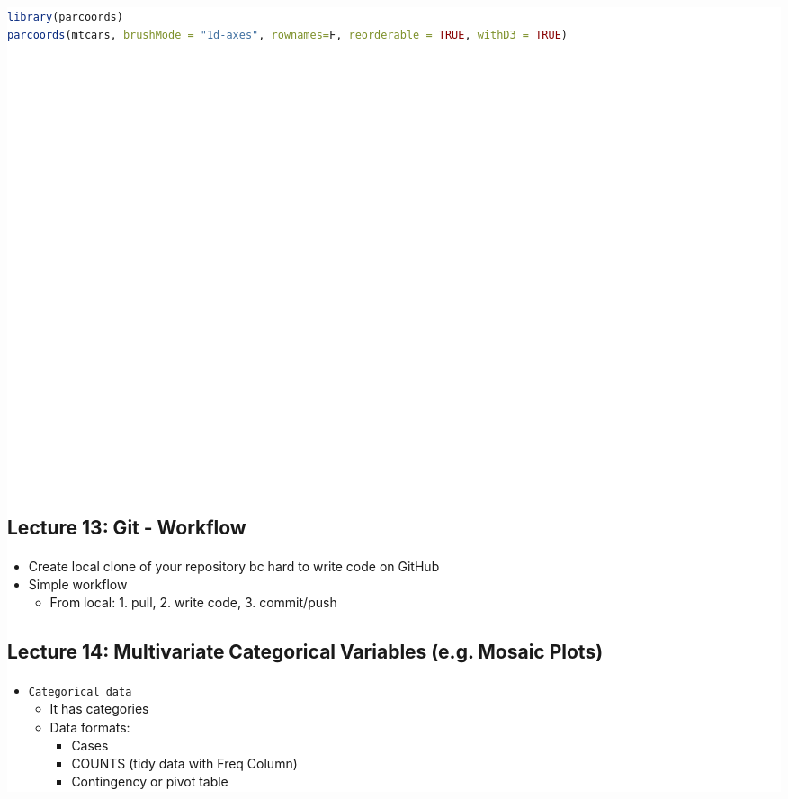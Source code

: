 
```r
library(parcoords)
parcoords(mtcars, brushMode = "1d-axes", rownames=F, reorderable = TRUE, withD3 = TRUE)
```

<div class="parcoords html-widget" height="480" id="htmlwidget-42d11f3ed92201f586ae" style="width:672px;height:480px; position:relative; overflow-x:auto; overflow-y:hidden; max-width:100%;" width="672"></div>
<script type="application/json" data-for="htmlwidget-42d11f3ed92201f586ae">{"x":{"data":{"names":["Mazda RX4","Mazda RX4 Wag","Datsun 710","Hornet 4 Drive","Hornet Sportabout","Valiant","Duster 360","Merc 240D","Merc 230","Merc 280","Merc 280C","Merc 450SE","Merc 450SL","Merc 450SLC","Cadillac Fleetwood","Lincoln Continental","Chrysler Imperial","Fiat 128","Honda Civic","Toyota Corolla","Toyota Corona","Dodge Challenger","AMC Javelin","Camaro Z28","Pontiac Firebird","Fiat X1-9","Porsche 914-2","Lotus Europa","Ford Pantera L","Ferrari Dino","Maserati Bora","Volvo 142E"],"mpg":[21,21,22.8,21.4,18.7,18.1,14.3,24.4,22.8,19.2,17.8,16.4,17.3,15.2,10.4,10.4,14.7,32.4,30.4,33.9,21.5,15.5,15.2,13.3,19.2,27.3,26,30.4,15.8,19.7,15,21.4],"cyl":[6,6,4,6,8,6,8,4,4,6,6,8,8,8,8,8,8,4,4,4,4,8,8,8,8,4,4,4,8,6,8,4],"disp":[160,160,108,258,360,225,360,146.7,140.8,167.6,167.6,275.8,275.8,275.8,472,460,440,78.7,75.7,71.1,120.1,318,304,350,400,79,120.3,95.1,351,145,301,121],"hp":[110,110,93,110,175,105,245,62,95,123,123,180,180,180,205,215,230,66,52,65,97,150,150,245,175,66,91,113,264,175,335,109],"drat":[3.9,3.9,3.85,3.08,3.15,2.76,3.21,3.69,3.92,3.92,3.92,3.07,3.07,3.07,2.93,3,3.23,4.08,4.93,4.22,3.7,2.76,3.15,3.73,3.08,4.08,4.43,3.77,4.22,3.62,3.54,4.11],"wt":[2.62,2.875,2.32,3.215,3.44,3.46,3.57,3.19,3.15,3.44,3.44,4.07,3.73,3.78,5.25,5.424,5.345,2.2,1.615,1.835,2.465,3.52,3.435,3.84,3.845,1.935,2.14,1.513,3.17,2.77,3.57,2.78],"qsec":[16.46,17.02,18.61,19.44,17.02,20.22,15.84,20,22.9,18.3,18.9,17.4,17.6,18,17.98,17.82,17.42,19.47,18.52,19.9,20.01,16.87,17.3,15.41,17.05,18.9,16.7,16.9,14.5,15.5,14.6,18.6],"vs":[0,0,1,1,0,1,0,1,1,1,1,0,0,0,0,0,0,1,1,1,1,0,0,0,0,1,0,1,0,0,0,1],"am":[1,1,1,0,0,0,0,0,0,0,0,0,0,0,0,0,0,1,1,1,0,0,0,0,0,1,1,1,1,1,1,1],"gear":[4,4,4,3,3,3,3,4,4,4,4,3,3,3,3,3,3,4,4,4,3,3,3,3,3,4,5,5,5,5,5,4],"carb":[4,4,1,1,2,1,4,2,2,4,4,3,3,3,4,4,4,1,2,1,1,2,2,4,2,1,2,2,4,6,8,2]},"options":{"rownames":false,"brushMode":"1D-axes","brushPredicate":"AND","reorderable":true,"margin":{"top":50,"bottom":50,"left":100,"right":50},"mode":false,"bundlingStrength":0.5,"smoothness":0},"autoresize":false,"tasks":null},"evals":[],"jsHooks":[]}</script>

## Lecture 13: Git - Workflow
* Create local clone of your repository bc hard to write code on GitHub
* Simple workflow
  + From local: 1. pull, 2. write code, 3. commit/push


## Lecture 14: Multivariate Categorical Variables (e.g. Mosaic Plots)
* `Categorical data`
    + It has categories
    + Data formats:
        + Cases
        + COUNTS (tidy data with Freq Column)
        + Contingency or pivot table